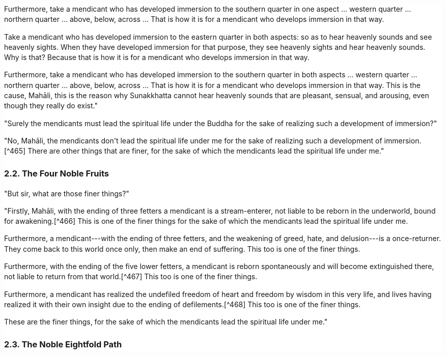Furthermore, take a mendicant who has developed immersion to the
southern quarter in one aspect ... western quarter ... northern quarter
... above, below, across ... That is how it is for a mendicant who
develops immersion in that way.

Take a mendicant who has developed immersion to the eastern quarter in
both aspects: so as to hear heavenly sounds and see heavenly sights.
When they have developed immersion for that purpose, they see heavenly
sights and hear heavenly sounds. Why is that? Because that is how it is
for a mendicant who develops immersion in that way.

Furthermore, take a mendicant who has developed immersion to the
southern quarter in both aspects ... western quarter ... northern
quarter ... above, below, across ... That is how it is for a mendicant
who develops immersion in that way. This is the cause,
Mahāli, this is the reason why Sunakkhatta cannot hear
heavenly sounds that are pleasant, sensual, and arousing, even though
they really do exist."

"Surely the mendicants must lead the spiritual life under the Buddha for
the sake of realizing such a development of immersion?"

"No, Mahāli, the mendicants don't lead the spiritual life
under me for the sake of realizing such a development of
immersion.[^465] There are other things that are finer, for the sake of
which the mendicants lead the spiritual life under me."


### 2.2. The Four Noble Fruits

"But sir, what are those finer things?"

"Firstly, Mahāli, with the ending of three fetters a
mendicant is a stream-enterer, not liable to be reborn in the
underworld, bound for awakening.[^466] This is one of the finer things
for the sake of which the mendicants lead the spiritual life under me.

Furthermore, a mendicant---with the ending of three fetters, and the
weakening of greed, hate, and delusion---is a once-returner. They come
back to this world once only, then make an end of suffering. This too is
one of the finer things.

Furthermore, with the ending of the five lower fetters, a mendicant is
reborn spontaneously and will become extinguished there, not liable to
return from that world.[^467] This too is one of the finer things.

Furthermore, a mendicant has realized the undefiled freedom of heart and
freedom by wisdom in this very life, and lives having realized it with
their own insight due to the ending of defilements.[^468] This too is
one of the finer things.

These are the finer things, for the sake of which the mendicants lead
the spiritual life under me."


### 2.3. The Noble Eightfold Path
